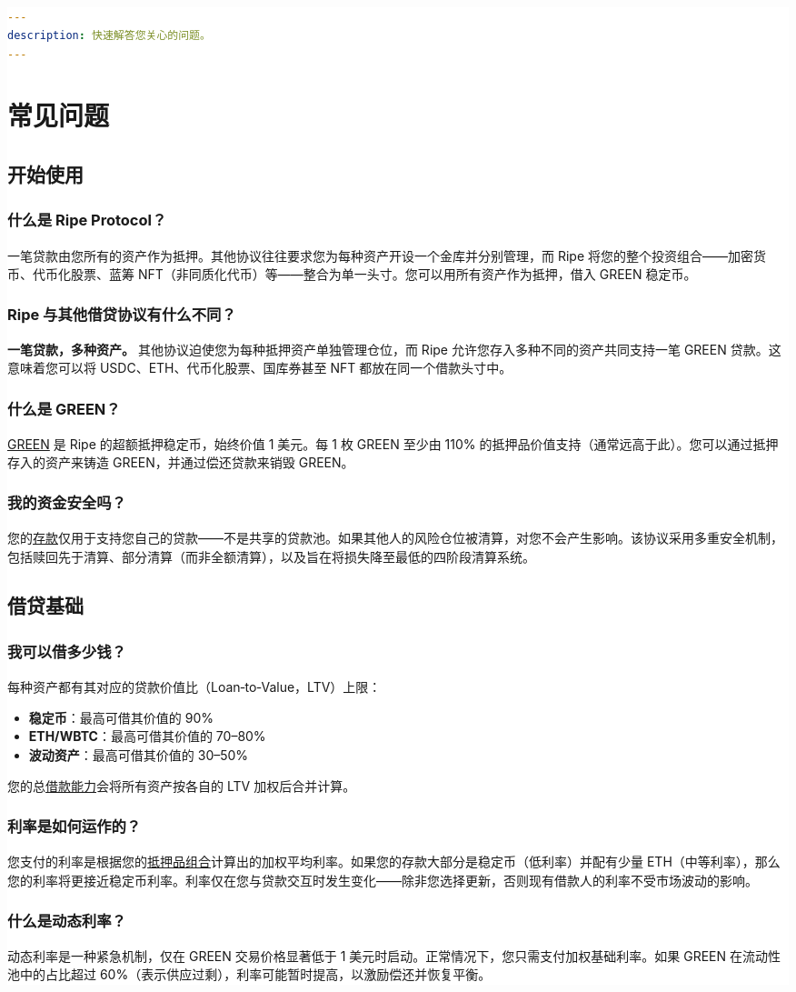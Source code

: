 ```yaml
---
description: 快速解答您关心的问题。
---
```


# 常见问题

## 开始使用

### 什么是 Ripe Protocol？

一笔贷款由您所有的资产作为抵押。其他协议往往要求您为每种资产开设一个金库并分别管理，而 Ripe 将您的整个投资组合——加密货币、代币化股票、蓝筹 NFT（非同质化代币）等——整合为单一头寸。您可以用所有资产作为抵押，借入 GREEN 稳定币。

### Ripe 与其他借贷协议有什么不同？

**一笔贷款，多种资产。** 其他协议迫使您为每种抵押资产单独管理仓位，而 Ripe 允许您存入多种不同的资产共同支持一笔 GREEN 贷款。这意味着您可以将 USDC、ETH、代币化股票、国库券甚至 NFT 都放在同一个借款头寸中。

### 什么是 GREEN？

[GREEN](../core-protocol/01-green-stablecoin-zh.md) 是 Ripe 的超额抵押稳定币，始终价值 1 美元。每 1 枚 GREEN 至少由 110% 的抵押品价值支持（通常远高于此）。您可以通过抵押存入的资产来铸造 GREEN，并通过偿还贷款来销毁 GREEN。

### 我的资金安全吗？

您的[存款](../core-protocol/03-collateral-assets-zh.md)仅用于支持您自己的贷款——不是共享的贷款池。如果其他人的风险仓位被清算，对您不会产生影响。该协议采用多重安全机制，包括赎回先于清算、部分清算（而非全额清算），以及旨在将损失降至最低的四阶段清算系统。

## 借贷基础

### 我可以借多少钱？

每种资产都有其对应的贷款价值比（Loan‑to‑Value，LTV）上限：

- **稳定币**：最高可借其价值的 90%
- **ETH/WBTC**：最高可借其价值的 70–80%
- **波动资产**：最高可借其价值的 30–50%

您的总[借款能力](../core-protocol/02-borrowing-zh.md)会将所有资产按各自的 LTV 加权后合并计算。

### 利率是如何运作的？

您支付的利率是根据您的[抵押品组合](../core-protocol/03-collateral-assets-zh.md)计算出的加权平均利率。如果您的存款大部分是稳定币（低利率）并配有少量 ETH（中等利率），那么您的利率将更接近稳定币利率。利率仅在您与贷款交互时发生变化——除非您选择更新，否则现有借款人的利率不受市场波动的影响。

### 什么是动态利率？

动态利率是一种紧急机制，仅在 GREEN 交易价格显著低于 1 美元时启动。正常情况下，您只需支付加权基础利率。如果 GREEN 在流动性池中的占比超过 60%（表示供应过剩），利率可能暂时提高，以激励偿还并恢复平衡。
